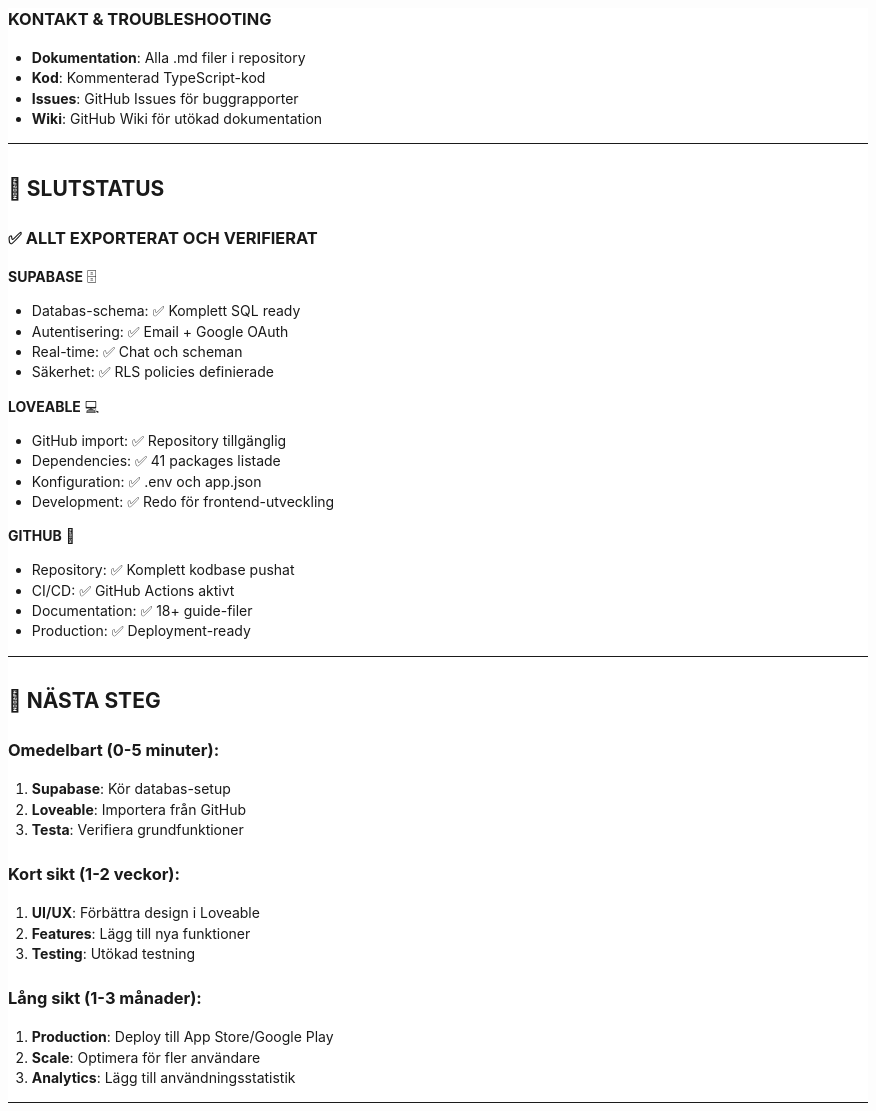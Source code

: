 ### KONTAKT & TROUBLESHOOTING
- **Dokumentation**: Alla .md filer i repository
- **Kod**: Kommenterad TypeScript-kod
- **Issues**: GitHub Issues för buggrapporter
- **Wiki**: GitHub Wiki för utökad dokumentation

---

## 🎉 SLUTSTATUS

### ✅ ALLT EXPORTERAT OCH VERIFIERAT

**SUPABASE** 🗄️
- Databas-schema: ✅ Komplett SQL ready
- Autentisering: ✅ Email + Google OAuth
- Real-time: ✅ Chat och scheman
- Säkerhet: ✅ RLS policies definierade

**LOVEABLE** 💻
- GitHub import: ✅ Repository tillgänglig
- Dependencies: ✅ 41 packages listade
- Konfiguration: ✅ .env och app.json
- Development: ✅ Redo för frontend-utveckling

**GITHUB** 🔧
- Repository: ✅ Komplett kodbase pushat
- CI/CD: ✅ GitHub Actions aktivt
- Documentation: ✅ 18+ guide-filer
- Production: ✅ Deployment-ready

---

## 🚀 NÄSTA STEG

### Omedelbart (0-5 minuter):
1. **Supabase**: Kör databas-setup
2. **Loveable**: Importera från GitHub
3. **Testa**: Verifiera grundfunktioner

### Kort sikt (1-2 veckor):
1. **UI/UX**: Förbättra design i Loveable
2. **Features**: Lägg till nya funktioner
3. **Testing**: Utökad testning

### Lång sikt (1-3 månader):
1. **Production**: Deploy till App Store/Google Play
2. **Scale**: Optimera för fler användare
3. **Analytics**: Lägg till användningsstatistik

---
